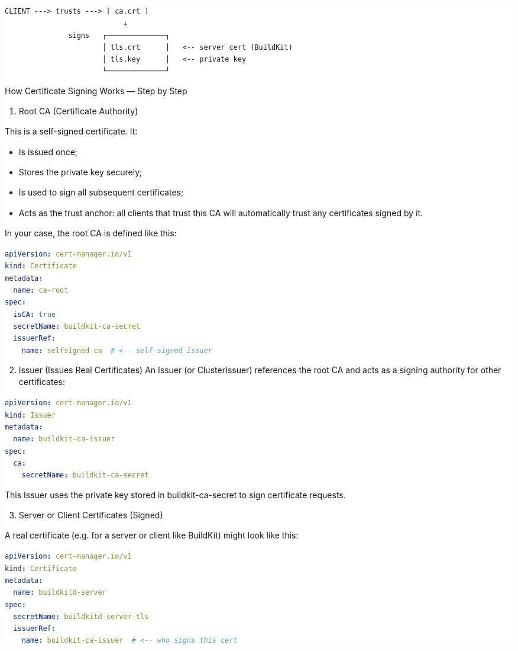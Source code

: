 ```table
CLIENT ---> trusts ---> [ ca.crt ]
                            ↓
               signs   ┌──────────────┐
                       │ tls.crt      │   <-- server cert (BuildKit)
                       │ tls.key      │   <-- private key
                       └──────────────┘
```

How Certificate Signing Works — Step by Step
1. Root CA (Certificate Authority)
   
This is a self-signed certificate. It:

- Is issued once;

- Stores the private key securely;

- Is used to sign all subsequent certificates;

- Acts as the trust anchor: all clients that trust this CA will automatically trust any certificates signed by it.

In your case, the root CA is defined like this:

```yaml
apiVersion: cert-manager.io/v1
kind: Certificate
metadata:
  name: ca-root
spec:
  isCA: true
  secretName: buildkit-ca-secret
  issuerRef:
    name: selfsigned-ca  # <-- self-signed issuer
```
2. Issuer (Issues Real Certificates)
An Issuer (or ClusterIssuer) references the root CA and acts as a signing authority for other certificates:

```yaml
apiVersion: cert-manager.io/v1
kind: Issuer
metadata:
  name: buildkit-ca-issuer
spec:
  ca:
    secretName: buildkit-ca-secret
```

This Issuer uses the private key stored in buildkit-ca-secret to sign certificate requests.

3. Server or Client Certificates (Signed)

A real certificate (e.g. for a server or client like BuildKit) might look like this:

```yaml
apiVersion: cert-manager.io/v1
kind: Certificate
metadata:
  name: buildkitd-server
spec:
  secretName: buildkitd-server-tls
  issuerRef:
    name: buildkit-ca-issuer  # <-- who signs this cert
```
